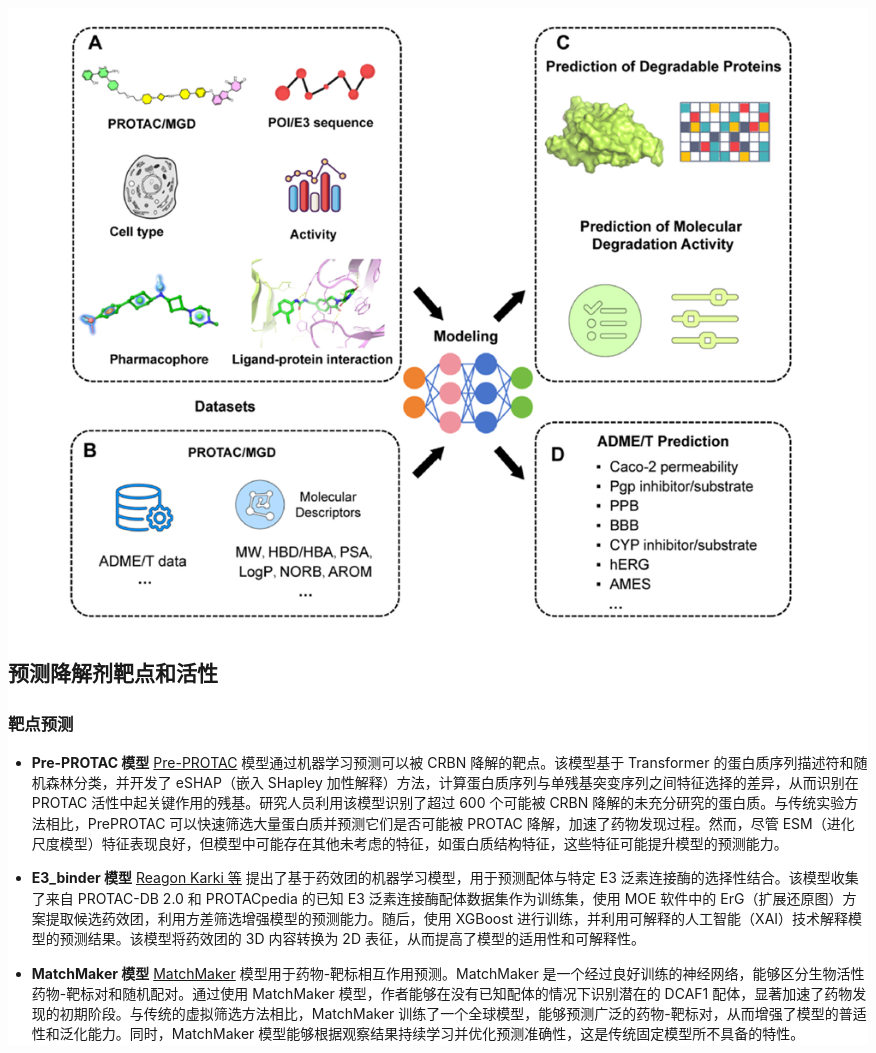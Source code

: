 ![Figure 7](TPD7.png)

## 预测降解剂靶点和活性

### 靶点预测

- **Pre-PROTAC 模型** 
  [Pre-PROTAC](https://doi.org/10.1371/journal.pcbi.1010974) 模型通过机器学习预测可以被 CRBN 降解的靶点。该模型基于 Transformer 的蛋白质序列描述符和随机森林分类，并开发了 eSHAP（嵌入 SHapley 加性解释）方法，计算蛋白质序列与单残基突变序列之间特征选择的差异，从而识别在 PROTAC 活性中起关键作用的残基。研究人员利用该模型识别了超过 600 个可能被 CRBN 降解的未充分研究的蛋白质。与传统实验方法相比，PrePROTAC 可以快速筛选大量蛋白质并预测它们是否可能被 PROTAC 降解，加速了药物发现过程。然而，尽管 ESM（进化尺度模型）特征表现良好，但模型中可能存在其他未考虑的特征，如蛋白质结构特征，这些特征可能提升模型的预测能力。  

- **E3_binder 模型**
  [Reagon Karki 等](https://doi.org/10.1021/acsomega.3c02803) 提出了基于药效团的机器学习模型，用于预测配体与特定 E3 泛素连接酶的选择性结合。该模型收集了来自 PROTAC-DB 2.0 和 PROTACpedia 的已知 E3 泛素连接酶配体数据集作为训练集，使用 MOE 软件中的 ErG（扩展还原图）方案提取候选药效团，利用方差筛选增强模型的预测能力。随后，使用 XGBoost 进行训练，并利用可解释的人工智能（XAI）技术解释模型的预测结果。该模型将药效团的 3D 内容转换为 2D 表征，从而提高了模型的适用性和可解释性。  

- **MatchMaker 模型**
  [MatchMaker](https://doi.org/10.1021/acs.jcim.3c00082) 模型用于药物-靶标相互作用预测。MatchMaker 是一个经过良好训练的神经网络，能够区分生物活性药物-靶标对和随机配对。通过使用 MatchMaker 模型，作者能够在没有已知配体的情况下识别潜在的 DCAF1 配体，显著加速了药物发现的初期阶段。与传统的虚拟筛选方法相比，MatchMaker 训练了一个全球模型，能够预测广泛的药物-靶标对，从而增强了模型的普适性和泛化能力。同时，MatchMaker 模型能够根据观察结果持续学习并优化预测准确性，这是传统固定模型所不具备的特性。  

